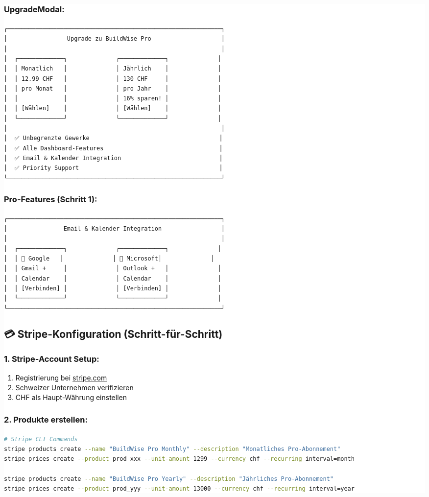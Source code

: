 ### **UpgradeModal:**
```
┌─────────────────────────────────────────────────────────────┐
│                 Upgrade zu BuildWise Pro                    │
│                                                             │
│  ┌─────────────┐              ┌─────────────┐              │
│  │ Monatlich   │              │ Jährlich    │              │
│  │ 12.99 CHF   │              │ 130 CHF     │              │
│  │ pro Monat   │              │ pro Jahr    │              │
│  │             │              │ 16% sparen! │              │
│  │ [Wählen]    │              │ [Wählen]    │              │
│  └─────────────┘              └─────────────┘              │
│                                                             │
│  ✅ Unbegrenzte Gewerke                                     │
│  ✅ Alle Dashboard-Features                                 │
│  ✅ Email & Kalender Integration                            │
│  ✅ Priority Support                                        │
└─────────────────────────────────────────────────────────────┘
```

### **Pro-Features (Schritt 1):**
```
┌─────────────────────────────────────────────────────────────┐
│                Email & Kalender Integration                 │
│                                                             │
│  ┌─────────────┐              ┌─────────────┐              │
│  │ 📧 Google   │              │ 📧 Microsoft│              │
│  │ Gmail +     │              │ Outlook +   │              │
│  │ Calendar    │              │ Calendar    │              │
│  │ [Verbinden] │              │ [Verbinden] │              │
│  └─────────────┘              └─────────────┘              │
└─────────────────────────────────────────────────────────────┘
```

## 💳 Stripe-Konfiguration (Schritt-für-Schritt)

### **1. Stripe-Account Setup:**
1. Registrierung bei [stripe.com](https://stripe.com)
2. Schweizer Unternehmen verifizieren
3. CHF als Haupt-Währung einstellen

### **2. Produkte erstellen:**
```bash
# Stripe CLI Commands
stripe products create --name "BuildWise Pro Monthly" --description "Monatliches Pro-Abonnement"
stripe prices create --product prod_xxx --unit-amount 1299 --currency chf --recurring interval=month

stripe products create --name "BuildWise Pro Yearly" --description "Jährliches Pro-Abonnement" 
stripe prices create --product prod_yyy --unit-amount 13000 --currency chf --recurring interval=year
```
